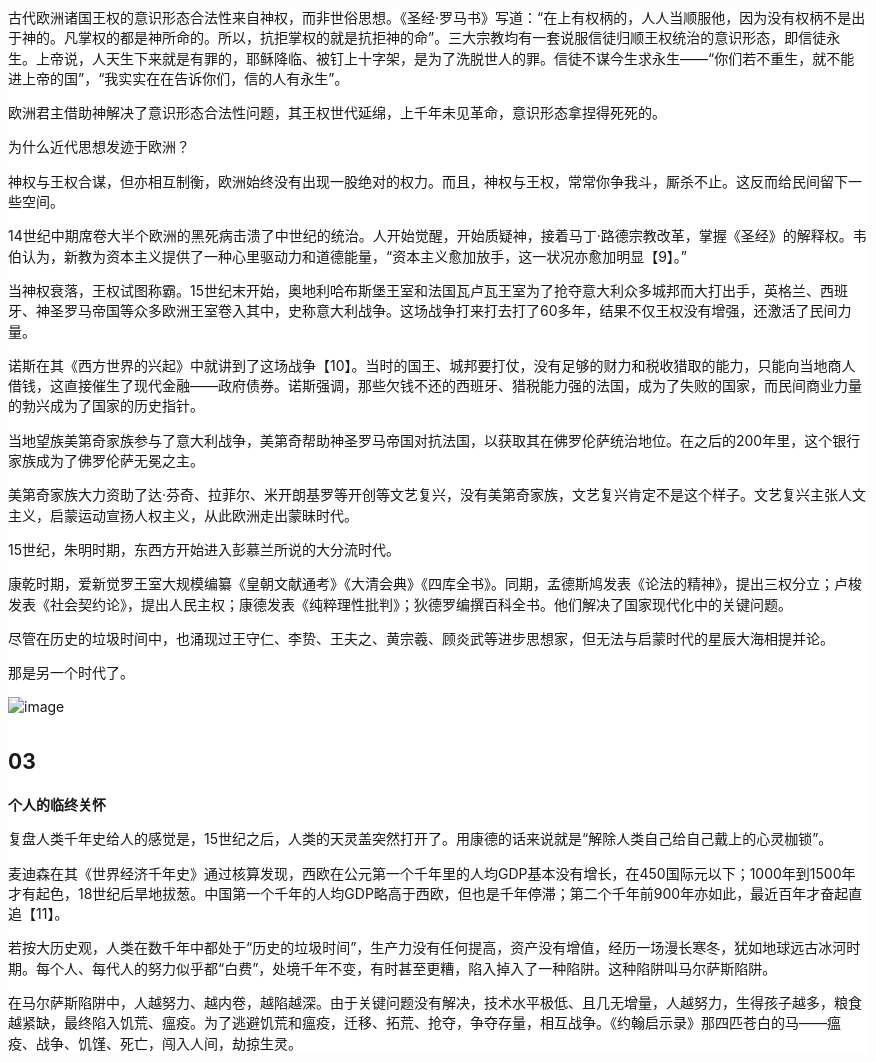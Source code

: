 
古代欧洲诸国王权的意识形态合法性来自神权，而非世俗思想。《圣经·罗马书》写道：“在上有权柄的，人人当顺服他，因为没有权柄不是出于神的。凡掌权的都是神所命的。所以，抗拒掌权的就是抗拒神的命”。三大宗教均有一套说服信徒归顺王权统治的意识形态，即信徒永生。上帝说，人天生下来就是有罪的，耶稣降临、被钉上十字架，是为了洗脱世人的罪。信徒不谋今生求永生——“你们若不重生，就不能进上帝的国”，“我实实在在告诉你们，信的人有永生”。


欧洲君主借助神解决了意识形态合法性问题，其王权世代延绵，上千年未见革命，意识形态拿捏得死死的。


为什么近代思想发迹于欧洲？


神权与王权合谋，但亦相互制衡，欧洲始终没有出现一股绝对的权力。而且，神权与王权，常常你争我斗，厮杀不止。这反而给民间留下一些空间。


14世纪中期席卷大半个欧洲的黑死病击溃了中世纪的统治。人开始觉醒，开始质疑神，接着马丁·路德宗教改革，掌握《圣经》的解释权。韦伯认为，新教为资本主义提供了一种心里驱动力和道德能量，“资本主义愈加放手，这一状况亦愈加明显【9】。”


当神权衰落，王权试图称霸。15世纪末开始，奥地利哈布斯堡王室和法国瓦卢瓦王室为了抢夺意大利众多城邦而大打出手，英格兰、西班牙、神圣罗马帝国等众多欧洲王室卷入其中，史称意大利战争。这场战争打来打去打了60多年，结果不仅王权没有增强，还激活了民间力量。


诺斯在其《西方世界的兴起》中就讲到了这场战争【10】。当时的国王、城邦要打仗，没有足够的财力和税收猎取的能力，只能向当地商人借钱，这直接催生了现代金融——政府债券。诺斯强调，那些欠钱不还的西班牙、猎税能力强的法国，成为了失败的国家，而民间商业力量的勃兴成为了国家的历史指针。


当地望族美第奇家族参与了意大利战争，美第奇帮助神圣罗马帝国对抗法国，以获取其在佛罗伦萨统治地位。在之后的200年里，这个银行家族成为了佛罗伦萨无冕之主。


美第奇家族大力资助了达·芬奇、拉菲尔、米开朗基罗等开创等文艺复兴，没有美第奇家族，文艺复兴肯定不是这个样子。文艺复兴主张人文主义，启蒙运动宣扬人权主义，从此欧洲走出蒙昧时代。


15世纪，朱明时期，东西方开始进入彭慕兰所说的大分流时代。


康乾时期，爱新觉罗王室大规模编纂《皇朝文献通考》《大清会典》《四库全书》。同期，孟德斯鸠发表《论法的精神》，提出三权分立；卢梭发表《社会契约论》，提出人民主权；康德发表《纯粹理性批判》；狄德罗编撰百科全书。他们解决了国家现代化中的关键问题。


尽管在历史的垃圾时间中，也涌现过王守仁、李贽、王夫之、黄宗羲、顾炎武等进步思想家，但无法与启蒙时代的星辰大海相提并论。


那是另一个时代了。


![image](https://keep.cdt.media/assets/images/6/0/605f66c3/f5a7dc13.jpeg)


03
--


**个人的临终关怀** 


复盘人类千年史给人的感觉是，15世纪之后，人类的天灵盖突然打开了。用康德的话来说就是“解除人类自己给自己戴上的心灵枷锁”。


麦迪森在其《世界经济千年史》通过核算发现，西欧在公元第一个千年里的人均GDP基本没有增长，在450国际元以下；1000年到1500年才有起色，18世纪后旱地拔葱。中国第一个千年的人均GDP略高于西欧，但也是千年停滞；第二个千年前900年亦如此，最近百年才奋起直追【11】。


若按大历史观，人类在数千年中都处于“历史的垃圾时间”，生产力没有任何提高，资产没有增值，经历一场漫长寒冬，犹如地球远古冰河时期。每个人、每代人的努力似乎都“白费”，处境千年不变，有时甚至更糟，陷入掉入了一种陷阱。这种陷阱叫马尔萨斯陷阱。


在马尔萨斯陷阱中，人越努力、越内卷，越陷越深。由于关键问题没有解决，技术水平极低、且几无增量，人越努力，生得孩子越多，粮食越紧缺，最终陷入饥荒、瘟疫。为了逃避饥荒和瘟疫，迁移、拓荒、抢夺，争夺存量，相互战争。《约翰启示录》那四匹苍白的马——瘟疫、战争、饥馑、死亡，闯入人间，劫掠生灵。
